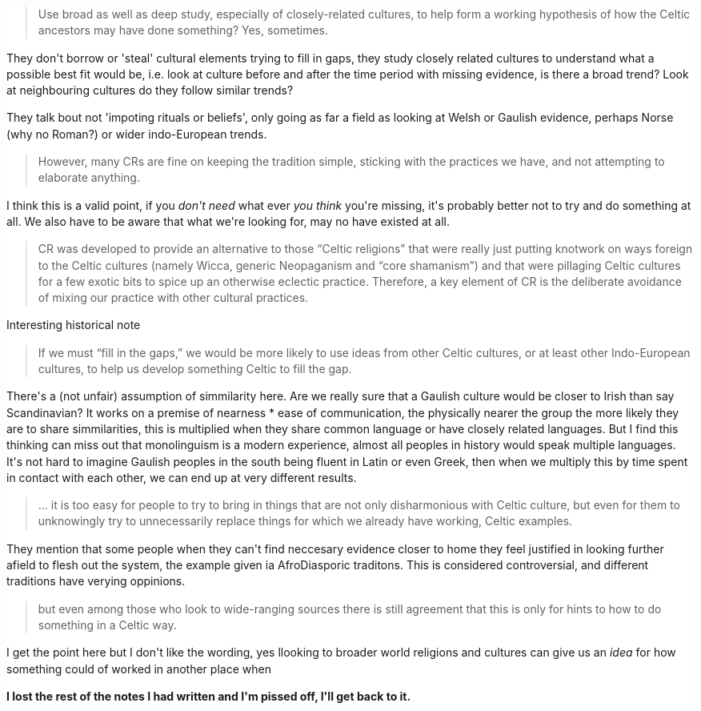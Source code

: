 

> Use broad as well as deep study, especially of closely-related cultures, to help form a working hypothesis of how the Celtic ancestors may have done something? Yes, sometimes.

They don't borrow or 'steal' cultural elements trying to fill in gaps, they study closely related cultures to understand what a possible best fit would be, i.e. look at culture before and after the time period with missing evidence, is there a broad trend? Look at neighbouring cultures do they follow similar trends?

They talk bout not 'impoting rituals or beliefs', only going as far a field as looking at Welsh or Gaulish evidence, perhaps Norse (why no Roman?) or wider indo-European trends.

> However, many CRs are fine on keeping the tradition simple, sticking with the practices we have, and not attempting to elaborate anything.

I think this is a valid point, if you *don't need* what ever *you think* you're missing, it's probably better not to try and do something at all. We also have to be aware that what we're looking for, may no have existed at all.

> CR was developed to provide an alternative to those “Celtic religions” that were really just putting knotwork on ways foreign to the Celtic cultures (namely Wicca, generic Neopaganism and “core shamanism”) and that were pillaging Celtic cultures for a few exotic bits to spice up an otherwise eclectic practice. Therefore, a key element of CR is the deliberate avoidance of mixing our practice with other cultural practices.

Interesting historical note

> If we must “fill in the gaps,” we would be more likely to use ideas from other Celtic cultures, or at least other Indo-European cultures, to help us develop something Celtic to fill the gap.

There's a (not unfair) assumption of simmilarity here. Are we really sure that a Gaulish culture would be closer to Irish than say Scandinavian? It works on a premise of nearness * ease of communication, the physically nearer the group the more likely they are to share simmilarities, this is multiplied when they share common language or have closely related languages. But I find this thinking can miss out that monolinguism is a modern experience, almost all peoples in history would speak multiple languages. It's not hard to imagine Gaulish peoples in the south being fluent in Latin or even Greek, then when we multiply this by time spent in contact with each other, we can end up at very different results.


> ... it is too easy for people to try to bring in things that are not only disharmonious with Celtic culture, but even for them to unknowingly try to unnecessarily replace things for which we already have working, Celtic examples.

They mention that some people when they can't find neccesary evidence closer to home they feel justified in looking further afield  to flesh out the system, the example given ia AfroDiasporic traditons. This is considered controversial, and different traditions have verying oppinions. 

> but even among those who look to wide-ranging sources there is still agreement that this is only for hints to how to do something in a Celtic way.

I get the point here but I don't like the wording, yes llooking to broader world religions and cultures can give us an *idea* for how something could of worked in another place when 


**I lost the rest of the notes I had written and I'm pissed off, I'll get back to it.**
